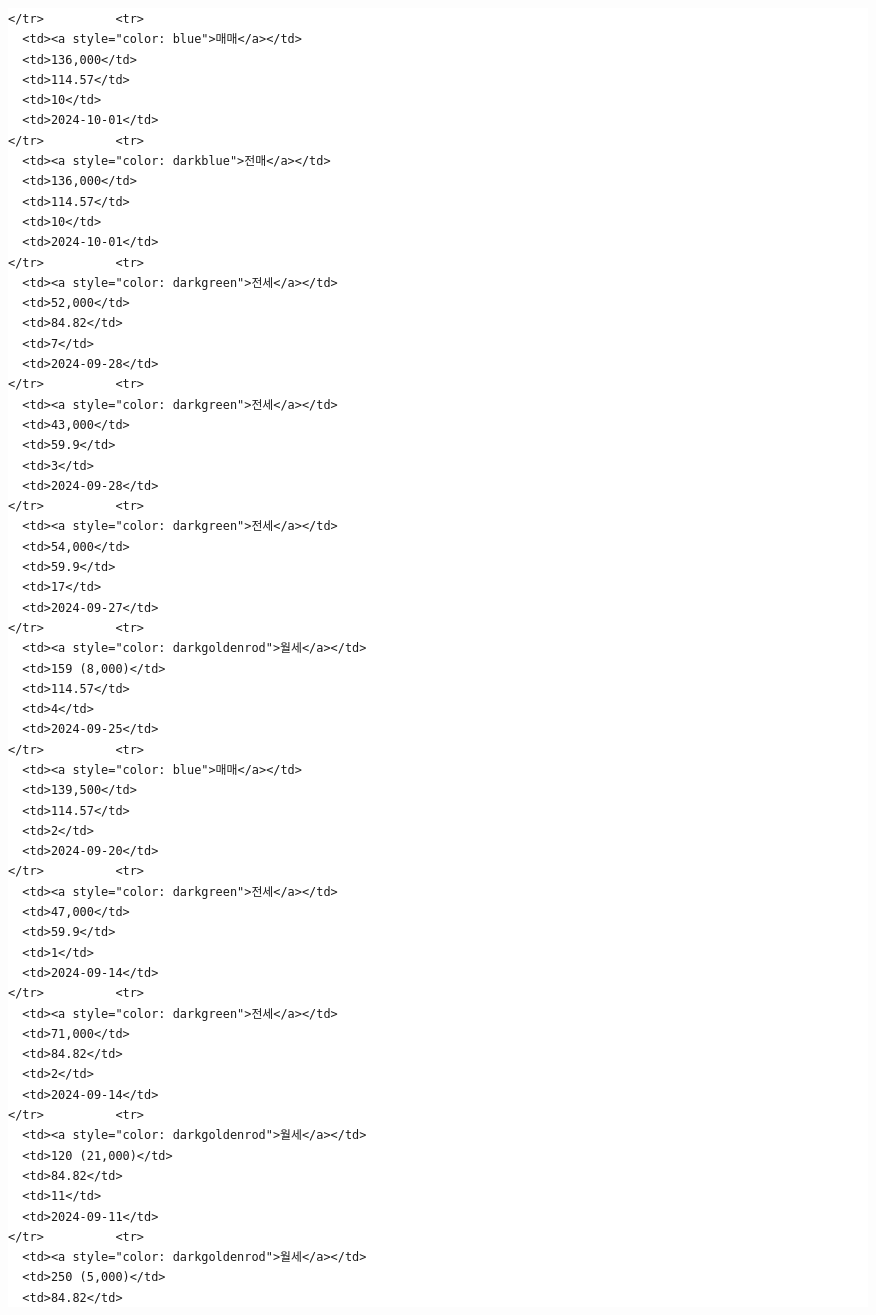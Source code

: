     </tr>          <tr>
      <td><a style="color: blue">매매</a></td>
      <td>136,000</td>
      <td>114.57</td>
      <td>10</td>
      <td>2024-10-01</td>
    </tr>          <tr>
      <td><a style="color: darkblue">전매</a></td>
      <td>136,000</td>
      <td>114.57</td>
      <td>10</td>
      <td>2024-10-01</td>
    </tr>          <tr>
      <td><a style="color: darkgreen">전세</a></td>
      <td>52,000</td>
      <td>84.82</td>
      <td>7</td>
      <td>2024-09-28</td>
    </tr>          <tr>
      <td><a style="color: darkgreen">전세</a></td>
      <td>43,000</td>
      <td>59.9</td>
      <td>3</td>
      <td>2024-09-28</td>
    </tr>          <tr>
      <td><a style="color: darkgreen">전세</a></td>
      <td>54,000</td>
      <td>59.9</td>
      <td>17</td>
      <td>2024-09-27</td>
    </tr>          <tr>
      <td><a style="color: darkgoldenrod">월세</a></td>
      <td>159 (8,000)</td>
      <td>114.57</td>
      <td>4</td>
      <td>2024-09-25</td>
    </tr>          <tr>
      <td><a style="color: blue">매매</a></td>
      <td>139,500</td>
      <td>114.57</td>
      <td>2</td>
      <td>2024-09-20</td>
    </tr>          <tr>
      <td><a style="color: darkgreen">전세</a></td>
      <td>47,000</td>
      <td>59.9</td>
      <td>1</td>
      <td>2024-09-14</td>
    </tr>          <tr>
      <td><a style="color: darkgreen">전세</a></td>
      <td>71,000</td>
      <td>84.82</td>
      <td>2</td>
      <td>2024-09-14</td>
    </tr>          <tr>
      <td><a style="color: darkgoldenrod">월세</a></td>
      <td>120 (21,000)</td>
      <td>84.82</td>
      <td>11</td>
      <td>2024-09-11</td>
    </tr>          <tr>
      <td><a style="color: darkgoldenrod">월세</a></td>
      <td>250 (5,000)</td>
      <td>84.82</td>